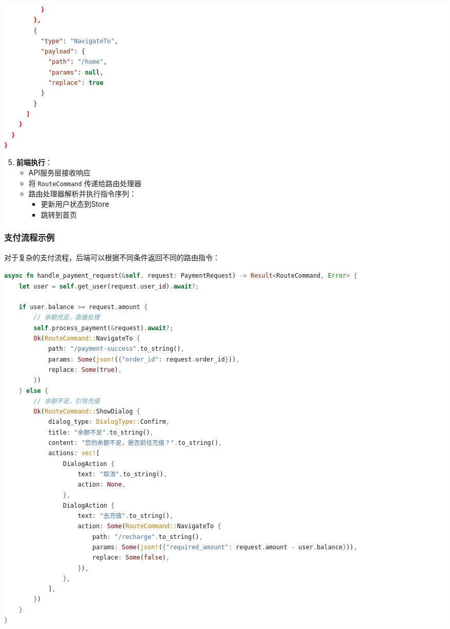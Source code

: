    ```json
             }
           },
           {
             "type": "NavigateTo",
             "payload": {
               "path": "/home",
               "params": null,
               "replace": true
             }
           }
         ]
       }
     }
   }
   ```

5. **前端执行**：
   - API服务层接收响应
   - 将 `RouteCommand` 传递给路由处理器
   - 路由处理器解析并执行指令序列：
     - 更新用户状态到Store
     - 跳转到首页

### 支付流程示例

对于复杂的支付流程，后端可以根据不同条件返回不同的路由指令：

```rust
async fn handle_payment_request(&self, request: PaymentRequest) -> Result<RouteCommand, Error> {
    let user = self.get_user(request.user_id).await?;
    
    if user.balance >= request.amount {
        // 余额充足，直接处理
        self.process_payment(&request).await?;
        Ok(RouteCommand::NavigateTo {
            path: "/payment-success".to_string(),
            params: Some(json!({"order_id": request.order_id})),
            replace: Some(true),
        })
    } else {
        // 余额不足，引导充值
        Ok(RouteCommand::ShowDialog {
            dialog_type: DialogType::Confirm,
            title: "余额不足".to_string(),
            content: "您的余额不足，是否前往充值？".to_string(),
            actions: vec![
                DialogAction {
                    text: "取消".to_string(),
                    action: None,
                },
                DialogAction {
                    text: "去充值".to_string(),
                    action: Some(RouteCommand::NavigateTo {
                        path: "/recharge".to_string(),
                        params: Some(json!({"required_amount": request.amount - user.balance})),
                        replace: Some(false),
                    }),
                },
            ],
        })
    }
}
```
